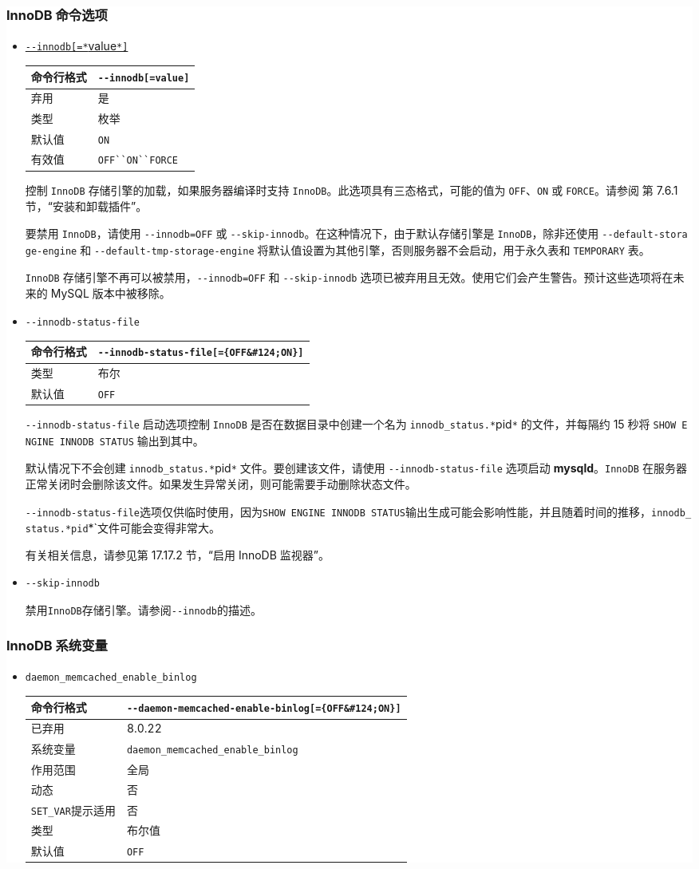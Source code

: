 ### InnoDB 命令选项

+   [`--innodb[=*`value`*]`](innodb-parameters.html#option_mysqld_innodb)

    | 命令行格式 | `--innodb[=value]` |
    | --- | --- |
    | 弃用 | 是 |
    | 类型 | 枚举 |
    | 默认值 | `ON` |
    | 有效值 | `OFF``ON``FORCE` |

    控制 `InnoDB` 存储引擎的加载，如果服务器编译时支持 `InnoDB`。此选项具有三态格式，可能的值为 `OFF`、`ON` 或 `FORCE`。请参阅 第 7.6.1 节，“安装和卸载插件”。

    要禁用 `InnoDB`，请使用 `--innodb=OFF` 或 `--skip-innodb`。在这种情况下，由于默认存储引擎是 `InnoDB`，除非还使用 `--default-storage-engine` 和 `--default-tmp-storage-engine` 将默认值设置为其他引擎，否则服务器不会启动，用于永久表和 `TEMPORARY` 表。

    `InnoDB` 存储引擎不再可以被禁用，`--innodb=OFF` 和 `--skip-innodb` 选项已被弃用且无效。使用它们会产生警告。预计这些选项将在未来的 MySQL 版本中被移除。

+   `--innodb-status-file`

    | 命令行格式 | `--innodb-status-file[={OFF&#124;ON}]` |
    | --- | --- |
    | 类型 | 布尔 |
    | 默认值 | `OFF` |

    `--innodb-status-file` 启动选项控制 `InnoDB` 是否在数据目录中创建一个名为 `innodb_status.*`pid`*` 的文件，并每隔约 15 秒将 `SHOW ENGINE INNODB STATUS` 输出到其中。

    默认情况下不会创建 `innodb_status.*`pid`*` 文件。要创建该文件，请使用 `--innodb-status-file` 选项启动 **mysqld**。`InnoDB` 在服务器正常关闭时会删除该文件。如果发生异常关闭，则可能需要手动删除状态文件。

    `--innodb-status-file`选项仅供临时使用，因为`SHOW ENGINE INNODB STATUS`输出生成可能会影响性能，并且随着时间的推移，`innodb_status.*pid`*`文件可能会变得非常大。

    有关相关信息，请参见第 17.17.2 节，“启用 InnoDB 监视器”。

+   `--skip-innodb`

    禁用`InnoDB`存储引擎。请参阅`--innodb`的描述。

### InnoDB 系统变量

+   `daemon_memcached_enable_binlog`

    | 命令行格式 | `--daemon-memcached-enable-binlog[={OFF&#124;ON}]` |
    | --- | --- |
    | 已弃用 | 8.0.22 |
    | 系统变量 | `daemon_memcached_enable_binlog` |
    | 作用范围 | 全局 |
    | 动态 | 否 |
    | `SET_VAR`提示适用 | 否 |
    | 类型 | 布尔值 |
    | 默认值 | `OFF` |
